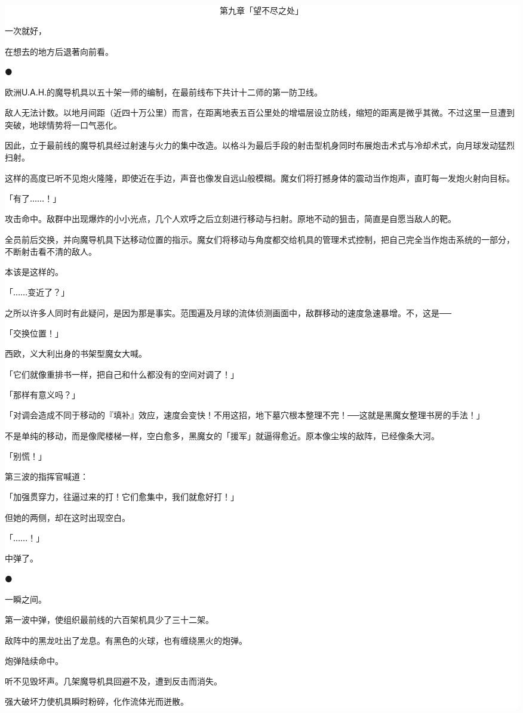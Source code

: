 <p align="center">第九章「望不尽之处」</p>

一次就好，

在想去的地方后退著向前看。

●

欧洲U.A.H.的魔导机具以五十架一师的编制，在最前线布下共计十二师的第一防卫线。

敌人无法计数。以地月间距（近四十万公里）而言，在距离地表五百公里处的增塭层设立防线，缩短的距离是微乎其微。不过这里一旦遭到突破，地球情势将一口气恶化。

因此，立于最前线的魔导机具经过射速与火力的集中改造。以格斗为最后手段的射击型机身同时布展炮击术式与冷却术式，向月球发动猛烈扫射。

这样的高度已听不见炮火隆隆，即使近在手边，声音也像发自远山般模糊。魔女们将打撼身体的震动当作炮声，直盯每一发炮火射向目标。

「有了……！」

攻击命中。敌群中出现爆炸的小小光点，几个人欢呼之后立刻进行移动与扫射。原地不动的狙击，简直是自愿当敌人的靶。

全员前后交换，并向魔导机具下达移动位置的指示。魔女们将移动与角度都交给机具的管理术式控制，把自己完全当作炮击系统的一部分，不断射击看不清的敌人。

本该是这样的。

「……变近了？」

之所以许多人同时有此疑问，是因为那是事实。范围遍及月球的流体侦测画面中，敌群移动的速度急速暴增。不，这是──

「交换位置！」

西欧，义大利出身的书架型魔女大喊。

「它们就像重排书一样，把自己和什么都没有的空间对调了！」

「那样有意义吗？」

「对调会造成不同于移动的『填补』效应，速度会变快！不用这招，地下墓穴根本整理不完！──这就是黑魔女整理书房的手法！」

不是单纯的移动，而是像爬楼梯一样，空白愈多，黑魔女的「援军」就逼得愈近。原本像尘埃的敌阵，已经像条大河。

「别慌！」

第三波的指挥官喊道：

「加强贯穿力，往逼过来的打！它们愈集中，我们就愈好打！」

但她的两侧，却在这时出现空白。

「……！」

中弹了。

●

一瞬之间。

第一波中弹，使组织最前线的六百架机具少了三十二架。

敌阵中的黑龙吐出了龙息。有黑色的火球，也有缠绕黑火的炮弹。

炮弹陆续命中。

听不见毁坏声。几架魔导机具回避不及，遭到反击而消失。

强大破坏力使机具瞬时粉碎，化作流体光而迸散。
